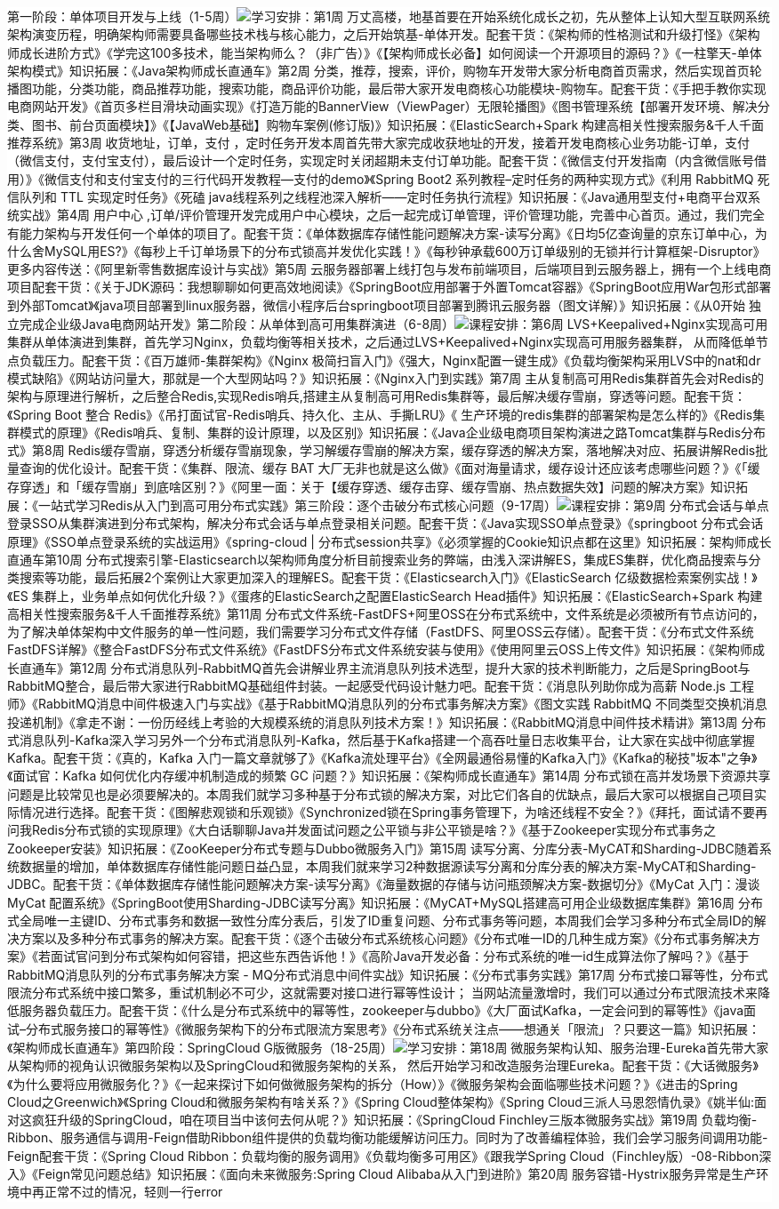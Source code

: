 第一阶段：单体项目开发与上线（1-5周）<img src="https://pic2.zhimg.com/50/v2-45a95c880a52273de5e2a07f40531d18_720w.jpg?source=1940ef5c" data-caption="" data-size="normal" data-rawwidth="1000" data-rawheight="303" class="origin_image zh-lightbox-thumb" width="1000" data-original="https://pic2.zhimg.com/v2-45a95c880a52273de5e2a07f40531d18_r.jpg?source=1940ef5c"/>学习安排：第1周 万丈高楼，地基首要在开始系统化成长之初，先从整体上认知大型互联网系统架构演变历程，明确架构师需要具备哪些技术栈与核心能力，之后开始筑基-单体开发。配套干货：《架构师的性格测试和升级打怪》《架构师成长进阶方式》《学完这100多技术，能当架构师么？（非广告）》《【架构师成长必备】如何阅读一个开源项目的源码？》《一柱擎天-单体架构模式》知识拓展：《Java架构师成长直通车》第2周 分类，推荐，搜索，评价，购物车开发带大家分析电商首页需求，然后实现首页轮播图功能，分类功能，商品推荐功能，搜索功能，商品评价功能，最后带大家开发电商核心功能模块-购物车。配套干货：《手把手教你实现电商网站开发》《首页多栏目滑块动画实现》《打造万能的BannerView（ViewPager）无限轮播图》《图书管理系统【部署开发环境、解决分类、图书、前台页面模块】》《【JavaWeb基础】购物车案例(修订版)》知识拓展：《ElasticSearch+Spark 构建高相关性搜索服务&千人千面推荐系统》第3周 收货地址，订单，支付 ，定时任务开发本周首先带大家完成收获地址的开发，接着开发电商核心业务功能-订单，支付（微信支付，支付宝支付），最后设计一个定时任务，实现定时关闭超期未支付订单功能。配套干货：《微信支付开发指南（内含微信账号借用）》《微信支付和支付宝支付的三行代码开发教程—支付的demo》《Spring Boot2 系列教程–定时任务的两种实现方式》《利用 RabbitMQ 死信队列和 TTL 实现定时任务》《死磕 java线程系列之线程池深入解析——定时任务执行流程》知识拓展：《Java通用型支付+电商平台双系统实战》第4周 用户中心 ,订单/评价管理开发完成用户中心模块，之后一起完成订单管理，评价管理功能，完善中心首页。通过，我们完全有能力架构与开发任何一个单体的项目了。配套干货：《单体数据库存储性能问题解决方案-读写分离》《日均5亿查询量的京东订单中心，为什么舍MySQL用ES?》《每秒上千订单场景下的分布式锁高并发优化实践！》《每秒钟承载600万订单级别的无锁并行计算框架-Disruptor》更多内容传送：《阿里新零售数据库设计与实战》第5周 云服务器部署上线打包与发布前端项目，后端项目到云服务器上，拥有一个上线电商项目配套干货：《关于JDK源码：我想聊聊如何更高效地阅读》《SpringBoot应用部署于外置Tomcat容器》《SpringBoot应用War包形式部署到外部Tomcat》《java项目部署到linux服务器，微信小程序后台springboot项目部署到腾讯云服务器（图文详解）》知识拓展：《从0开始 独立完成企业级Java电商网站开发》第二阶段：从单体到高可用集群演进（6-8周）<img src="https://pica.zhimg.com/50/v2-1647c86e056f739827075637ea218d09_720w.jpg?source=1940ef5c" data-caption="" data-size="normal" data-rawwidth="944" data-rawheight="312" class="origin_image zh-lightbox-thumb" width="944" data-original="https://pic3.zhimg.com/v2-1647c86e056f739827075637ea218d09_r.jpg?source=1940ef5c"/>课程安排：第6周 LVS+Keepalived+Nginx实现高可用集群从单体演进到集群，首先学习Nginx，负载均衡等相关技术，之后通过LVS+Keepalived+Nginx实现高可用服务器集群， 从而降低单节点负载压力。配套干货：《百万雄师-集群架构》《Nginx 极简扫盲入门》《强大，Nginx配置一键生成》《负载均衡架构采用LVS中的nat和dr模式缺陷》《网站访问量大，那就是一个大型网站吗？》知识拓展：《Nginx入门到实践》第7周 主从复制高可用Redis集群首先会对Redis的架构与原理进行解析，之后整合Redis,实现Redis哨兵,搭建主从复制高可用Redis集群等，最后解决缓存雪崩，穿透等问题。配套干货：《Spring Boot 整合 Redis》《吊打面试官-Redis哨兵、持久化、主从、手撕LRU》《 生产环境的redis集群的部署架构是怎么样的》《Redis集群模式的原理》《Redis哨兵、复制、集群的设计原理，以及区别》知识拓展：《Java企业级电商项目架构演进之路Tomcat集群与Redis分布式》第8周 Redis缓存雪崩，穿透分析缓存雪崩现象，学习解缓存雪崩的解决方案，缓存穿透的解决方案，落地解决对应、拓展讲解Redis批量查询的优化设计。配套干货：《集群、限流、缓存 BAT 大厂无非也就是这么做》《面对海量请求，缓存设计还应该考虑哪些问题？》《「缓存穿透」和「缓存雪崩」到底啥区别？》《阿里一面：关于【缓存穿透、缓存击穿、缓存雪崩、热点数据失效】问题的解决方案》知识拓展：《一站式学习Redis从入门到高可用分布式实践》第三阶段：逐个击破分布式核心问题（9-17周）<img src="https://pica.zhimg.com/50/v2-2ff6a98455407501e0cbe81493e4169f_720w.jpg?source=1940ef5c" data-caption="" data-size="normal" data-rawwidth="934" data-rawheight="329" class="origin_image zh-lightbox-thumb" width="934" data-original="https://pic3.zhimg.com/v2-2ff6a98455407501e0cbe81493e4169f_r.jpg?source=1940ef5c"/>课程安排：第9周 分布式会话与单点登录SSO从集群演进到分布式架构，解决分布式会话与单点登录相关问题。配套干货：《Java实现SSO单点登录》《springboot 分布式会话原理》《SSO单点登录系统的实战运用》《spring-cloud | 分布式session共享》《必须掌握的Cookie知识点都在这里》知识拓展：架构师成长直通车第10周 分布式搜索引擎-Elasticsearch以架构师角度分析目前搜索业务的弊端，由浅入深讲解ES，集成ES集群，优化商品搜索与分类搜索等功能，最后拓展2个案例让大家更加深入的理解ES。配套干货：《Elasticsearch入门》《ElasticSearch 亿级数据检索案例实战！》《ES 集群上，业务单点如何优化升级？》《蛋疼的ElasticSearch之配置ElasticSearch Head插件》知识拓展：《ElasticSearch+Spark 构建高相关性搜索服务&千人千面推荐系统》第11周 分布式文件系统-FastDFS+阿里OSS在分布式系统中，文件系统是必须被所有节点访问的，为了解决单体架构中文件服务的单一性问题，我们需要学习分布式文件存储（FastDFS、阿里OSS云存储）。配套干货：《分布式文件系统FastDFS详解》《整合FastDFS分布式文件系统》《FastDFS分布式文件系统安装与使用》《使用阿里云OSS上传文件》知识拓展：《架构师成长直通车》第12周 分布式消息队列-RabbitMQ首先会讲解业界主流消息队列技术选型，提升大家的技术判断能力，之后是SpringBoot与RabbitMQ整合，最后带大家进行RabbitMQ基础组件封装。一起感受代码设计魅力吧。配套干货：《消息队列助你成为高薪 Node.js 工程师》《RabbitMQ消息中间件极速入门与实战》《基于RabbitMQ消息队列的分布式事务解决方案》《图文实践 RabbitMQ 不同类型交换机消息投递机制》《拿走不谢：一份历经线上考验的大规模系统的消息队列技术方案！》知识拓展：《RabbitMQ消息中间件技术精讲》第13周 分布式消息队列-Kafka深入学习另外一个分布式消息队列-Kafka，然后基于Kafka搭建一个高吞吐量日志收集平台，让大家在实战中彻底掌握Kafka。配套干货：《真的，Kafka 入门一篇文章就够了》《Kafka流处理平台》《全网最通俗易懂的Kafka入门》《Kafka的秘技"坂本"之争》《面试官：Kafka 如何优化内存缓冲机制造成的频繁 GC 问题？》知识拓展：《架构师成长直通车》第14周 分布式锁在高并发场景下资源共享问题是比较常见也是必须要解决的。本周我们就学习多种基于分布式锁的解决方案，对比它们各自的优缺点，最后大家可以根据自己项目实际情况进行选择。配套干货：《图解悲观锁和乐观锁》《Synchronized锁在Spring事务管理下，为啥还线程不安全？》《拜托，面试请不要再问我Redis分布式锁的实现原理》《大白话聊聊Java并发面试问题之公平锁与非公平锁是啥？》《基于Zookeeper实现分布式事务之Zookeeper安装》知识拓展：《ZooKeeper分布式专题与Dubbo微服务入门》第15周 读写分离、分库分表-MyCAT和Sharding-JDBC随着系统数据量的增加，单体数据库存储性能问题日益凸显，本周我们就来学习2种数据源读写分离和分库分表的解决方案-MyCAT和Sharding-JDBC。配套干货：《单体数据库存储性能问题解决方案-读写分离》《海量数据的存储与访问瓶颈解决方案-数据切分》《MyCat 入门：漫谈 MyCat 配置系统》《SpringBoot使用Sharding-JDBC读写分离》知识拓展：《MyCAT+MySQL搭建高可用企业级数据库集群》第16周 分布式全局唯一主键ID、分布式事务和数据一致性分库分表后，引发了ID重复问题、分布式事务等问题，本周我们会学习多种分布式全局ID的解决方案以及多种分布式事务的解决方案。配套干货：《逐个击破分布式系统核心问题》《分布式唯一ID的几种生成方案》《分布式事务解决方案》《若面试官问到分布式架构如何容错，把这些东西告诉他！》《高阶Java开发必备：分布式系统的唯一id生成算法你了解吗？》《基于RabbitMQ消息队列的分布式事务解决方案 - MQ分布式消息中间件实战》知识拓展：《分布式事务实践》第17周 分布式接口幂等性，分布式限流分布式系统中接口繁多，重试机制必不可少，这就需要对接口进行幂等性设计； 当网站流量激增时，我们可以通过分布式限流技术来降低服务器负载压力。配套干货：《什么是分布式系统中的幂等性，zookeeper与dubbo》《大厂面试Kafka，一定会问到的幂等性》《java面试–分布式服务接口的幂等性》《微服务架构下的分布式限流方案思考》《分布式系统关注点——想通关「限流」？只要这一篇》知识拓展：《架构师成长直通车》第四阶段：SpringCloud G版微服务（18-25周）<img src="https://pic3.zhimg.com/50/v2-5434566633bf180957302f7dd34c3345_720w.jpg?source=1940ef5c" data-caption="" data-size="normal" data-rawwidth="874" data-rawheight="337" class="origin_image zh-lightbox-thumb" width="874" data-original="https://pic1.zhimg.com/v2-5434566633bf180957302f7dd34c3345_r.jpg?source=1940ef5c"/>学习安排：第18周 微服务架构认知、服务治理-Eureka首先带大家从架构师的视角认识微服务架构以及SpringCloud和微服务架构的关系， 然后开始学习和改造服务治理Eureka。配套干货：《大话微服务》《为什么要将应用微服务化？》《一起来探讨下如何做微服务架构的拆分（How）》《微服务架构会面临哪些技术问题？》《进击的Spring Cloud之Greenwich》《Spring Cloud和微服务架构有啥关系？》《Spring Cloud整体架构》《Spring Cloud三派人马恩怨情仇录》《姚半仙:面对这疯狂升级的SpringCloud，咱在项目当中该何去何从呢？》知识拓展：《SpringCloud Finchley三版本微服务实战》第19周 负载均衡-Ribbon、服务通信与调用-Feign借助Ribbon组件提供的负载均衡功能缓解访问压力。同时为了改善编程体验，我们会学习服务间调用功能-Feign配套干货：《Spring Cloud Ribbon：负载均衡的服务调用》《负载均衡多可用区》《跟我学Spring Cloud（Finchley版）-08-Ribbon深入》《Feign常见问题总结》知识拓展：《面向未来微服务:Spring Cloud Alibaba从入门到进阶》第20周 服务容错-Hystrix服务异常是生产环境中再正常不过的情况，轻则一行error